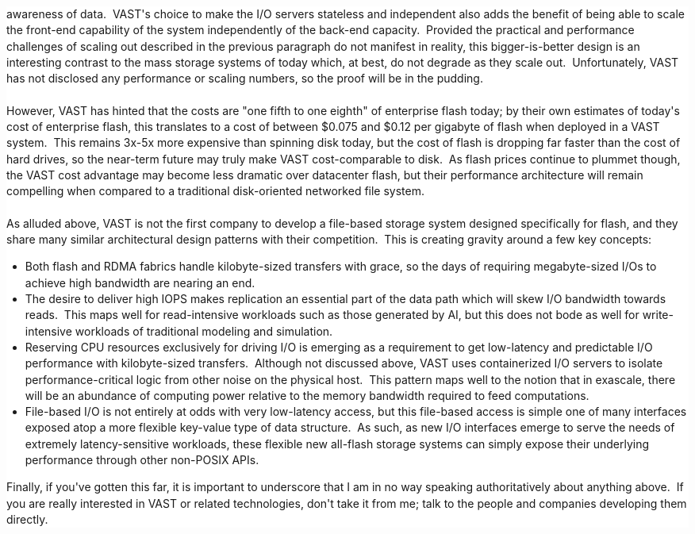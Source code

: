 awareness of data. &nbsp;VAST's choice to make the I/O servers stateless and independent also adds the benefit of being able to scale the front-end capability of the system independently of the back-end capacity. &nbsp;Provided the practical and performance challenges of scaling out described in the previous paragraph do not manifest in reality, this bigger-is-better design is an interesting contrast to the mass storage systems of today which, at best, do not degrade as they scale out. &nbsp;Unfortunately, VAST has not disclosed any performance or scaling numbers, so the proof will be in the pudding.<br /><br />However, VAST has hinted that the costs are "one fifth to one eighth" of enterprise flash today; by their own estimates of today's cost of enterprise flash, this translates to a cost of between $0.075 and $0.12 per gigabyte of flash when deployed in a VAST system. &nbsp;This remains 3x-5x more expensive than spinning disk today, but the cost of flash is dropping far faster than the cost of hard drives, so the near-term future may truly make VAST cost-comparable to disk. &nbsp;As flash prices continue to plummet though, the VAST cost advantage may become less dramatic over datacenter flash, but their performance architecture will remain compelling when compared to a traditional disk-oriented networked file system.<br /><br />As alluded above, VAST is not the first company to develop a file-based storage system designed specifically for flash, and they share many similar architectural design patterns with their competition. &nbsp;This is creating gravity around a few key concepts:<br /><ul><li>Both flash and RDMA fabrics handle kilobyte-sized transfers with grace, so the days of requiring megabyte-sized I/Os to achieve high bandwidth are nearing an end.</li><li>The desire to deliver high IOPS makes replication an essential part of the data path which will skew I/O bandwidth towards reads. &nbsp;This maps well for read-intensive workloads such as those generated by AI, but this does not bode as well for write-intensive workloads of traditional modeling and simulation.</li><li>Reserving CPU resources exclusively for driving I/O is emerging as a requirement to get low-latency and predictable I/O performance with kilobyte-sized transfers. &nbsp;Although not discussed above, VAST uses containerized I/O servers to isolate performance-critical logic from other noise on the physical host. &nbsp;This pattern maps well to the notion that in exascale, there will be an abundance of computing power relative to the memory bandwidth required to feed computations.</li><li>File-based I/O is not entirely at odds with very low-latency access, but this file-based access is simple one of many interfaces exposed atop a more flexible key-value type of data structure. &nbsp;As such, as new I/O interfaces emerge to serve the needs of extremely latency-sensitive workloads, these flexible new all-flash storage systems can simply expose their underlying performance through other non-POSIX APIs.</li></ul><div>Finally, if you've gotten this far, it is important to underscore that I am in no way speaking authoritatively about anything above. &nbsp;If you are really interested in VAST or related technologies, don't take it from me; talk to the people and companies developing them directly.</div>
</div>
</div>
</div>